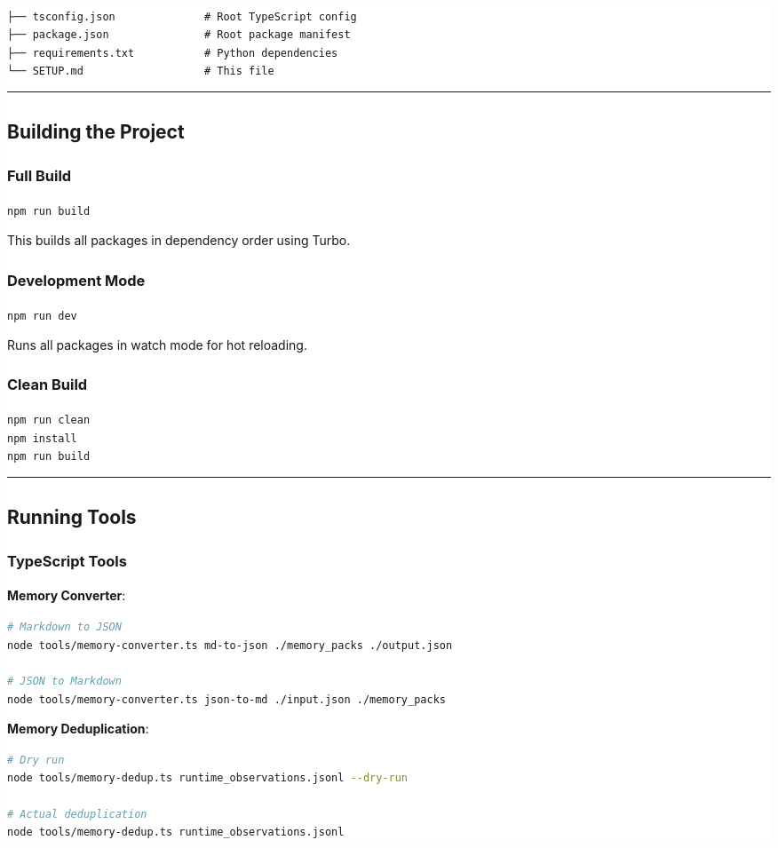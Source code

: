 ```
├── tsconfig.json              # Root TypeScript config
├── package.json               # Root package manifest
├── requirements.txt           # Python dependencies
└── SETUP.md                   # This file
```

---

## Building the Project

### Full Build
```bash
npm run build
```
This builds all packages in dependency order using Turbo.

### Development Mode
```bash
npm run dev
```
Runs all packages in watch mode for hot reloading.

### Clean Build
```bash
npm run clean
npm install
npm run build
```

---

## Running Tools

### TypeScript Tools

**Memory Converter**:
```bash
# Markdown to JSON
node tools/memory-converter.ts md-to-json ./memory_packs ./output.json

# JSON to Markdown
node tools/memory-converter.ts json-to-md ./input.json ./memory_packs
```

**Memory Deduplication**:
```bash
# Dry run
node tools/memory-dedup.ts runtime_observations.jsonl --dry-run

# Actual deduplication
node tools/memory-dedup.ts runtime_observations.jsonl
```
